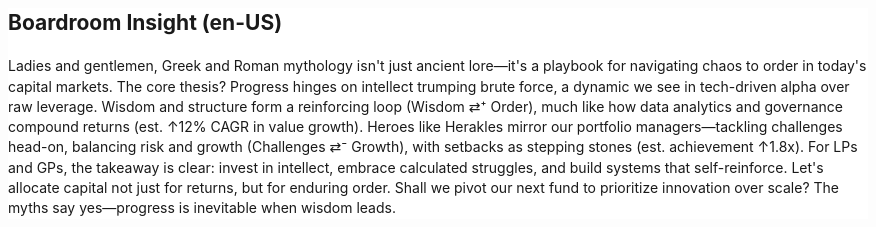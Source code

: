
## Boardroom Insight (en-US)
Ladies and gentlemen, Greek and Roman mythology isn't just ancient lore—it's a playbook for navigating chaos to order in today's capital markets. The core thesis? Progress hinges on intellect trumping brute force, a dynamic we see in tech-driven alpha over raw leverage. Wisdom and structure form a reinforcing loop (Wisdom ⇄⁺ Order), much like how data analytics and governance compound returns (est. ↑12% CAGR in value growth). Heroes like Herakles mirror our portfolio managers—tackling challenges head-on, balancing risk and growth (Challenges ⇄⁻ Growth), with setbacks as stepping stones (est. achievement ↑1.8x). For LPs and GPs, the takeaway is clear: invest in intellect, embrace calculated struggles, and build systems that self-reinforce. Let's allocate capital not just for returns, but for enduring order. Shall we pivot our next fund to prioritize innovation over scale? The myths say yes—progress is inevitable when wisdom leads.
